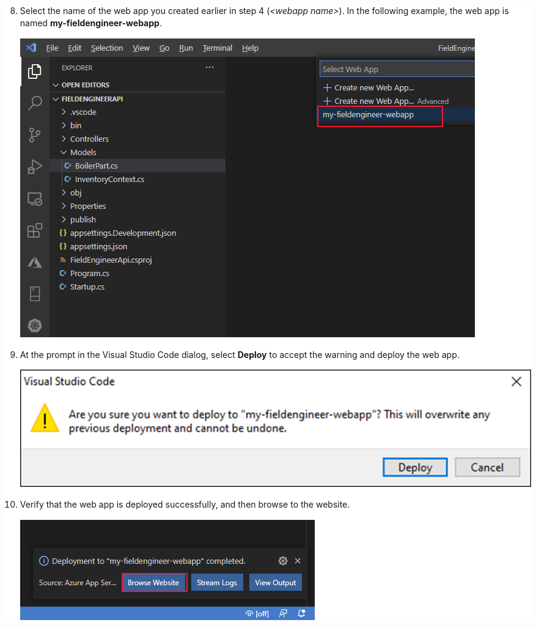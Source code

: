 8.  Select the name of the web app you created earlier in step 4 (*\<webapp name\>*). In the following example, the web app is named **my-fieldengineer-webapp**.

    ![Select the Web app.](media/image90.png)

9.  At the prompt in the Visual Studio Code dialog, select **Deploy** to accept the warning and deploy the web app.

    ![VS Code deployment warning.](media/image91.png)

10. Verify that the web app is deployed successfully, and then browse to the website.

    ![Browse to website dialog in VS Code.](media/image92.png)
